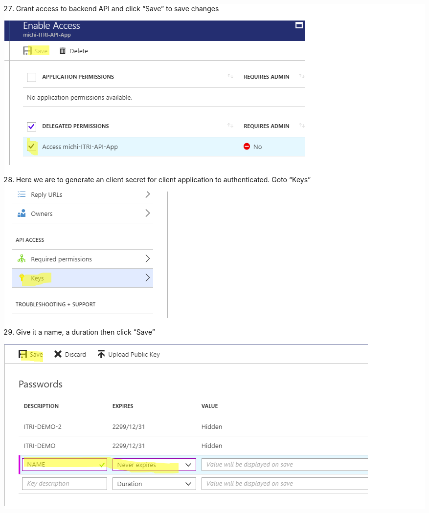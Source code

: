 27.  Grant access to backend API and click “Save” to save changes

![](media/cd2b2da6df0044c750c2ccb5522d807d.png)

28.  Here we are to generate an client secret for client application to
    authenticated. Goto “Keys”

![](media/149c3257bca36f1db24e27beb8dcace2.png)

29.  Give it a name, a duration then click “Save”

![](media/d95e55609fa8527b1037cb8dedb28867.png)
